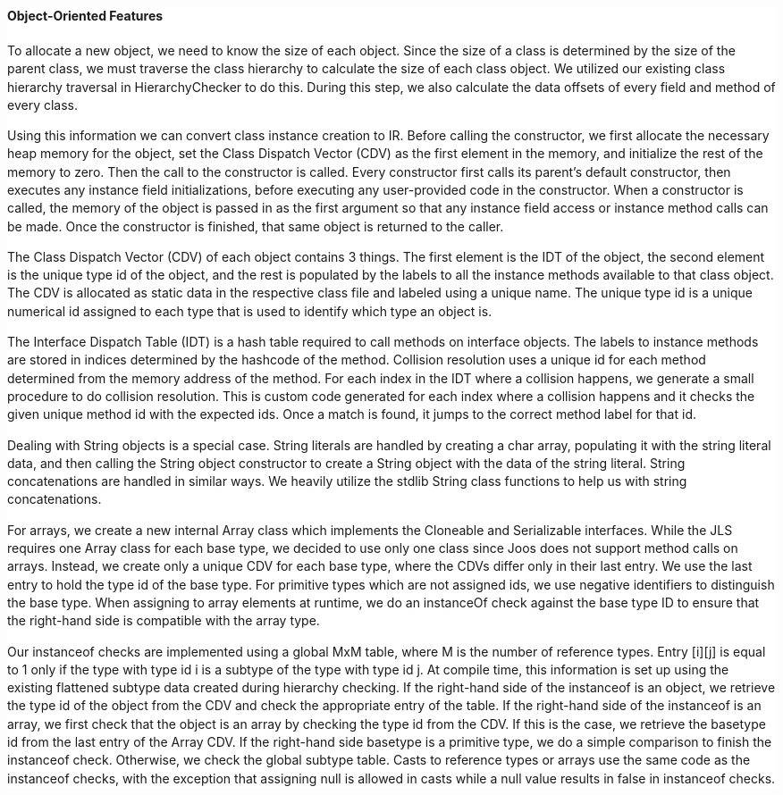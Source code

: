 #### Object-Oriented Features

To allocate a new object, we need to know the size of each object. Since the size of a class is determined by the size of the parent class, we must traverse the class hierarchy to calculate the size of each class object. We utilized our existing class hierarchy traversal in HierarchyChecker to do this. During this step, we also calculate the data offsets of every field and method of every class.

Using this information we can convert class instance creation to IR. Before calling the constructor, we first allocate the necessary heap memory for the object, set the Class Dispatch Vector (CDV) as the first element in the memory, and initialize the rest of the memory to zero. Then the call to the constructor is called. Every constructor first calls its parent’s default constructor, then executes any instance field initializations, before executing any user-provided code in the constructor. When a constructor is called, the memory of the object is passed in as the first argument so that any instance field access or instance method calls can be made. Once the constructor is finished, that same object is returned to the caller.

The Class Dispatch Vector (CDV) of each object contains 3 things. The first element is the IDT of the object, the second element is the unique type id of the object, and the rest is populated by the labels to all the instance methods available to that class object. The CDV is allocated as static data in the respective class file and labeled using a unique name. The unique type id is a unique numerical id assigned to each type that is used to identify which type an object is.

The Interface Dispatch Table (IDT) is a hash table required to call methods on interface objects. The labels to instance methods are stored in indices determined by the hashcode of the method. Collision resolution uses a unique id for each method determined from the memory address of the method. For each index in the IDT where a collision happens, we generate a small procedure to do collision resolution. This is custom code generated for each index where a collision happens and it checks the given unique method id with the expected ids. Once a match is found, it jumps to the correct method label for that id.

Dealing with String objects is a special case. String literals are handled by creating a char array, populating it with the string literal data, and then calling the String object constructor to create a String object with the data of the string literal. String concatenations are handled in similar ways. We heavily utilize the stdlib String class functions to help us with string concatenations.
	
For arrays, we create a new internal Array class which implements the Cloneable and Serializable interfaces. While the JLS requires one Array class for each base type, we decided to use only one class since Joos does not support method calls on arrays. Instead, we create only a unique CDV for each base type, where the CDVs differ only in their last entry. We use the last entry to hold the type id of the base type. For primitive types which are not assigned ids, we use negative identifiers to distinguish the base type. When assigning to array elements at runtime, we do an instanceOf check against the base type ID to ensure that the right-hand side is compatible with the array type.

Our instanceof checks are implemented using a global MxM table, where M is the number of reference types. Entry [i][j] is equal to 1 only if the type with type id i is a subtype of the type with type id j. At compile time, this information is set up using the existing flattened subtype data created during hierarchy checking. If the right-hand side of the instanceof is an object, we retrieve the type id of the object from the CDV and check the appropriate entry of the table. If the right-hand side of the instanceof is an array, we first check that the object is an array by checking the type id from the CDV. If this is the case, we retrieve the basetype id from the last entry of the Array CDV. If the right-hand side basetype is a primitive type, we do a simple comparison to finish the instanceof check. Otherwise, we check the global subtype table. Casts to reference types or arrays use the same code as the instanceof checks, with the exception that assigning null is allowed in casts while a null value results in false in instanceof checks.
